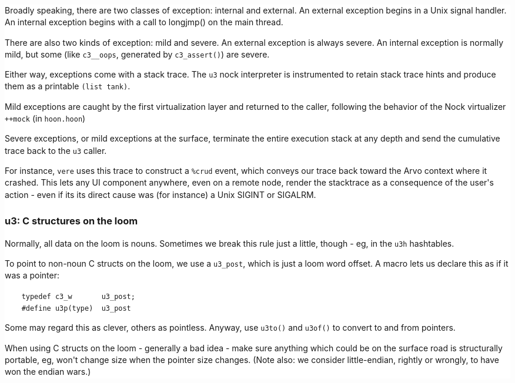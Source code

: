 Broadly speaking, there are two classes of exception: internal
and external.  An external exception begins in a Unix signal
handler.  An internal exception begins with a call to longjmp()
on the main thread.

There are also two kinds of exception: mild and severe.  An
external exception is always severe.  An internal exception is
normally mild, but some (like `c3__oops`, generated by
`c3_assert()`) are severe.

Either way, exceptions come with a stack trace.  The `u3` nock
interpreter is instrumented to retain stack trace hints and
produce them as a printable `(list tank)`.

Mild exceptions are caught by the first virtualization layer and
returned to the caller, following the behavior of the Nock
virtualizer `++mock` (in `hoon.hoon`)

Severe exceptions, or mild exceptions at the surface, terminate
the entire execution stack at any depth and send the cumulative
trace back to the `u3` caller.

For instance, `vere` uses this trace to construct a `%crud`
event, which conveys our trace back toward the Arvo context where
it crashed.  This lets any UI component anywhere, even on a
remote node, render the stacktrace as a consequence of the user's
action - even if its its direct cause was (for instance) a Unix
SIGINT or SIGALRM.

### u3: C structures on the loom

Normally, all data on the loom is nouns.  Sometimes we break this
rule just a little, though - eg, in the `u3h` hashtables.

To point to non-noun C structs on the loom, we use a `u3_post`,
which is just a loom word offset.  A macro lets us declare this
as if it was a pointer:

```
    typedef c3_w       u3_post;
    #define u3p(type)  u3_post
```

Some may regard this as clever, others as pointless.  Anyway, use
`u3to()` and `u3of()` to convert to and from pointers.

When using C structs on the loom - generally a bad idea - make
sure anything which could be on the surface road is structurally
portable, eg, won't change size when the pointer size changes.
(Note also: we consider little-endian, rightly or wrongly, to
have won the endian wars.)
